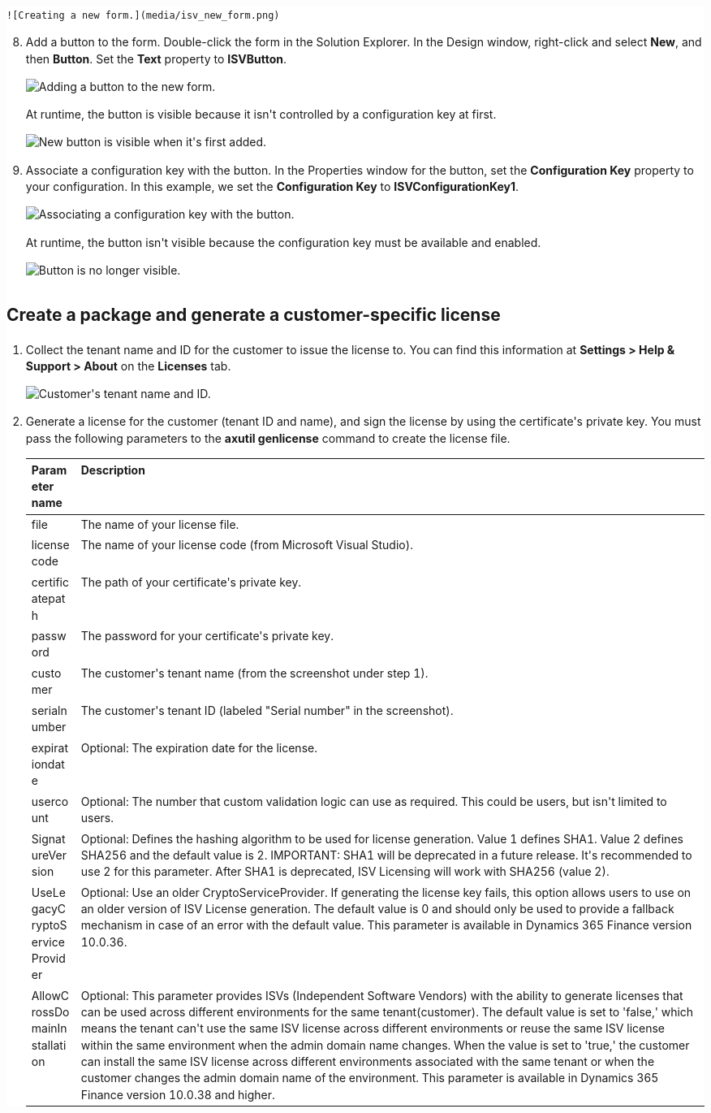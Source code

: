     ![Creating a new form.](media/isv_new_form.png)

8. Add a button to the form. Double-click the form in the Solution Explorer. In the Design window, right-click and select **New**, and then **Button**. Set the **Text** property to **ISVButton**.

    ![Adding a button to the new form.](media/isv_button_designtime.png)

    At runtime, the button is visible because it isn't controlled by a configuration key at first. 

    ![New button is visible when it's first added.](media/isv_button_visible_runtime.png)

9.  Associate a configuration key with the button. In the Properties window for the button, set the **Configuration Key** property to your configuration. In this example, we set the **Configuration Key** to **ISVConfigurationKey1**.

    ![Associating a configuration key with the button.](media/isv_select_key_for_button.png) 

    At runtime, the button isn't visible because the configuration key must be available and enabled. 

    ![Button is no longer visible.](media/isv_button_invisible_runtime.png)


## Create a package and generate a customer-specific license
1.  Collect the tenant name and ID for the customer to issue the license to. You can find this information at **Settings \> Help \& Support \> About** on the **Licenses** tab. 

    ![Customer's tenant name and ID.](./media/isv_tenant_id.png)

2.  Generate a license for the customer (tenant ID and name), and sign the license by using the certificate's private key. You must pass the following parameters to the **axutil genlicense** command to create the license file.

    | Parameter name  | Description                                                                  |
    |-----------------|------------------------------------------------------------------------------|
    | file            | The name of your license file.                                               |
    | licensecode     | The name of your license code (from Microsoft Visual Studio).                |
    | certificatepath | The path of your certificate's private key.                                  |
    | password        | The password for your certificate's private key.                             |
    | customer        | The customer's tenant name (from the screenshot under step 1).              |
    | serialnumber    | The customer's tenant ID (labeled "Serial number" in the screenshot).       |
    | expirationdate  | Optional: The expiration date for the license.                               |
    | usercount       | Optional: The number that custom validation logic can use as required. This could be users, but isn't limited to users. |
    | SignatureVersion| Optional: Defines the hashing algorithm to be used for license generation. Value 1 defines SHA1. Value 2 defines SHA256 and the default value is 2. IMPORTANT: SHA1 will be deprecated in a future release. It's recommended to use 2 for this parameter. After SHA1 is deprecated, ISV Licensing will work with SHA256 (value 2). |
    | UseLegacyCryptoServiceProvider| Optional: Use an older CryptoServiceProvider. If generating the license key fails, this option allows users to use on an older version of ISV License generation. The default value is 0 and should only be used to provide a fallback mechanism in case of an error with the default value. This parameter is available in Dynamics 365 Finance version 10.0.36. |
    | AllowCrossDomainInstallation| Optional: This parameter provides ISVs (Independent Software Vendors) with the ability to generate licenses that can be used across different environments for the same tenant(customer). The default value is set to 'false,' which means the tenant can't use the same ISV license across different environments or reuse the same ISV license within the same environment when the admin domain name changes. When the value is set to 'true,' the customer can install the same ISV license across different environments associated with the same tenant or when the customer changes the admin domain name of the environment. This parameter is available in Dynamics 365 Finance version 10.0.38 and higher. |
        